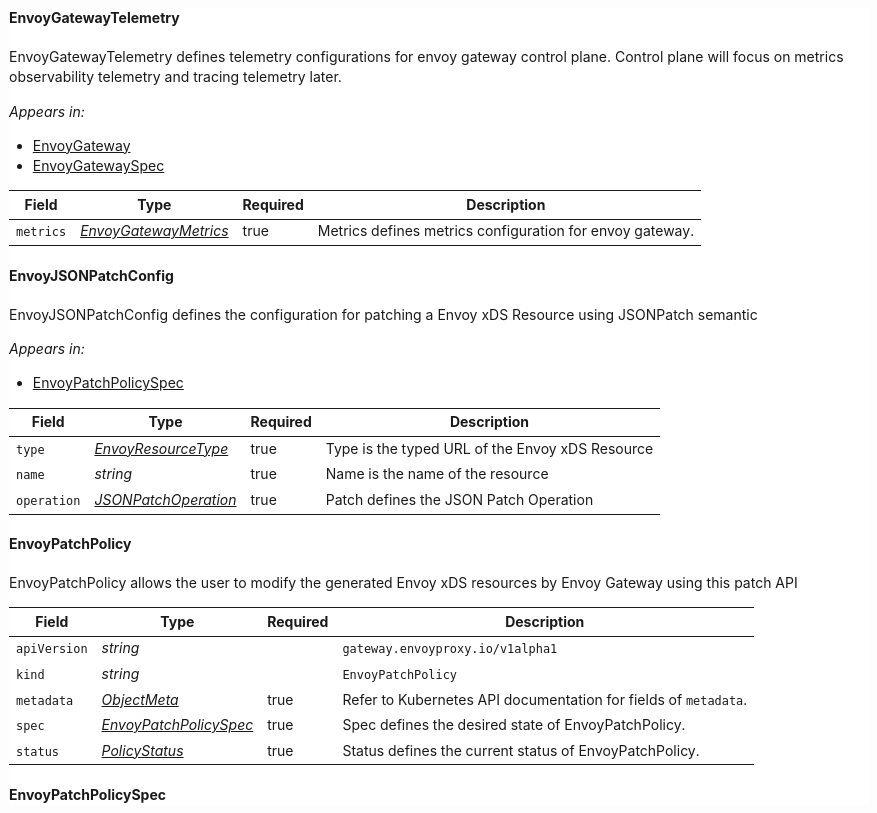 
#### EnvoyGatewayTelemetry



EnvoyGatewayTelemetry defines telemetry configurations for envoy gateway control plane.
Control plane will focus on metrics observability telemetry and tracing telemetry later.

_Appears in:_
- [EnvoyGateway](#envoygateway)
- [EnvoyGatewaySpec](#envoygatewayspec)

| Field | Type | Required | Description |
| ---   | ---  | ---      | ---         |
| `metrics` | _[EnvoyGatewayMetrics](#envoygatewaymetrics)_ |  true  | Metrics defines metrics configuration for envoy gateway. |


#### EnvoyJSONPatchConfig



EnvoyJSONPatchConfig defines the configuration for patching a Envoy xDS Resource
using JSONPatch semantic

_Appears in:_
- [EnvoyPatchPolicySpec](#envoypatchpolicyspec)

| Field | Type | Required | Description |
| ---   | ---  | ---      | ---         |
| `type` | _[EnvoyResourceType](#envoyresourcetype)_ |  true  | Type is the typed URL of the Envoy xDS Resource |
| `name` | _string_ |  true  | Name is the name of the resource |
| `operation` | _[JSONPatchOperation](#jsonpatchoperation)_ |  true  | Patch defines the JSON Patch Operation |


#### EnvoyPatchPolicy



EnvoyPatchPolicy allows the user to modify the generated Envoy xDS
resources by Envoy Gateway using this patch API



| Field | Type | Required | Description |
| ---   | ---  | ---      | ---         |
| `apiVersion` | _string_ | |`gateway.envoyproxy.io/v1alpha1`
| `kind` | _string_ | |`EnvoyPatchPolicy`
| `metadata` | _[ObjectMeta](https://kubernetes.io/docs/reference/generated/kubernetes-api/v1.29/#objectmeta-v1-meta)_ |  true  | Refer to Kubernetes API documentation for fields of `metadata`. |
| `spec` | _[EnvoyPatchPolicySpec](#envoypatchpolicyspec)_ |  true  | Spec defines the desired state of EnvoyPatchPolicy. |
| `status` | _[PolicyStatus](https://gateway-api.sigs.k8s.io/reference/spec/#gateway.networking.k8s.io/v1alpha2.PolicyStatus)_ |  true  | Status defines the current status of EnvoyPatchPolicy. |


#### EnvoyPatchPolicySpec
